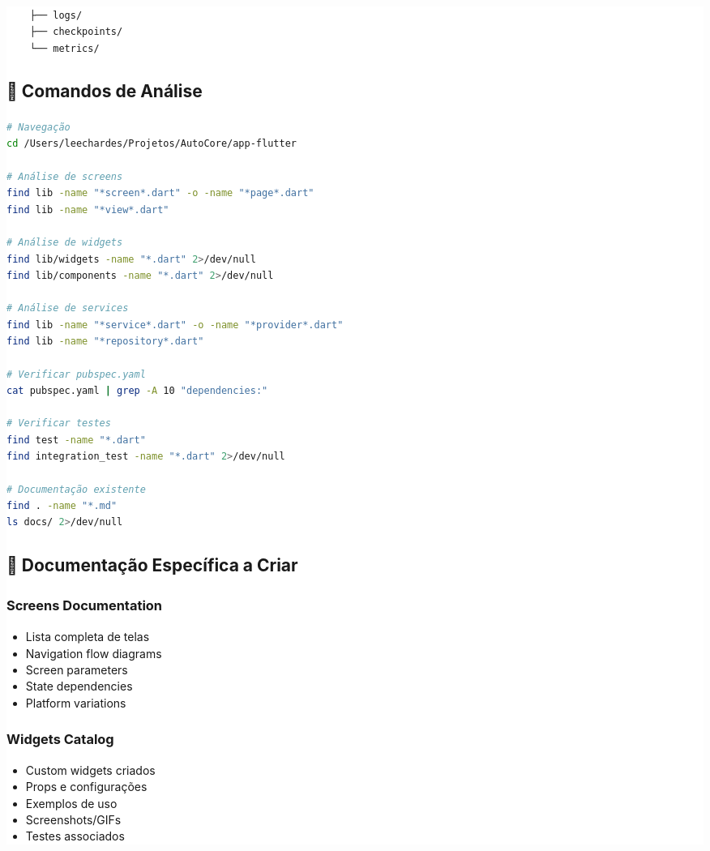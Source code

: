 ```
    ├── logs/
    ├── checkpoints/
    └── metrics/
```

## 🔧 Comandos de Análise
```bash
# Navegação
cd /Users/leechardes/Projetos/AutoCore/app-flutter

# Análise de screens
find lib -name "*screen*.dart" -o -name "*page*.dart"
find lib -name "*view*.dart"

# Análise de widgets
find lib/widgets -name "*.dart" 2>/dev/null
find lib/components -name "*.dart" 2>/dev/null

# Análise de services
find lib -name "*service*.dart" -o -name "*provider*.dart"
find lib -name "*repository*.dart"

# Verificar pubspec.yaml
cat pubspec.yaml | grep -A 10 "dependencies:"

# Verificar testes
find test -name "*.dart"
find integration_test -name "*.dart" 2>/dev/null

# Documentação existente
find . -name "*.md"
ls docs/ 2>/dev/null
```

## 📝 Documentação Específica a Criar

### Screens Documentation
- Lista completa de telas
- Navigation flow diagrams
- Screen parameters
- State dependencies
- Platform variations

### Widgets Catalog
- Custom widgets criados
- Props e configurações
- Exemplos de uso
- Screenshots/GIFs
- Testes associados
